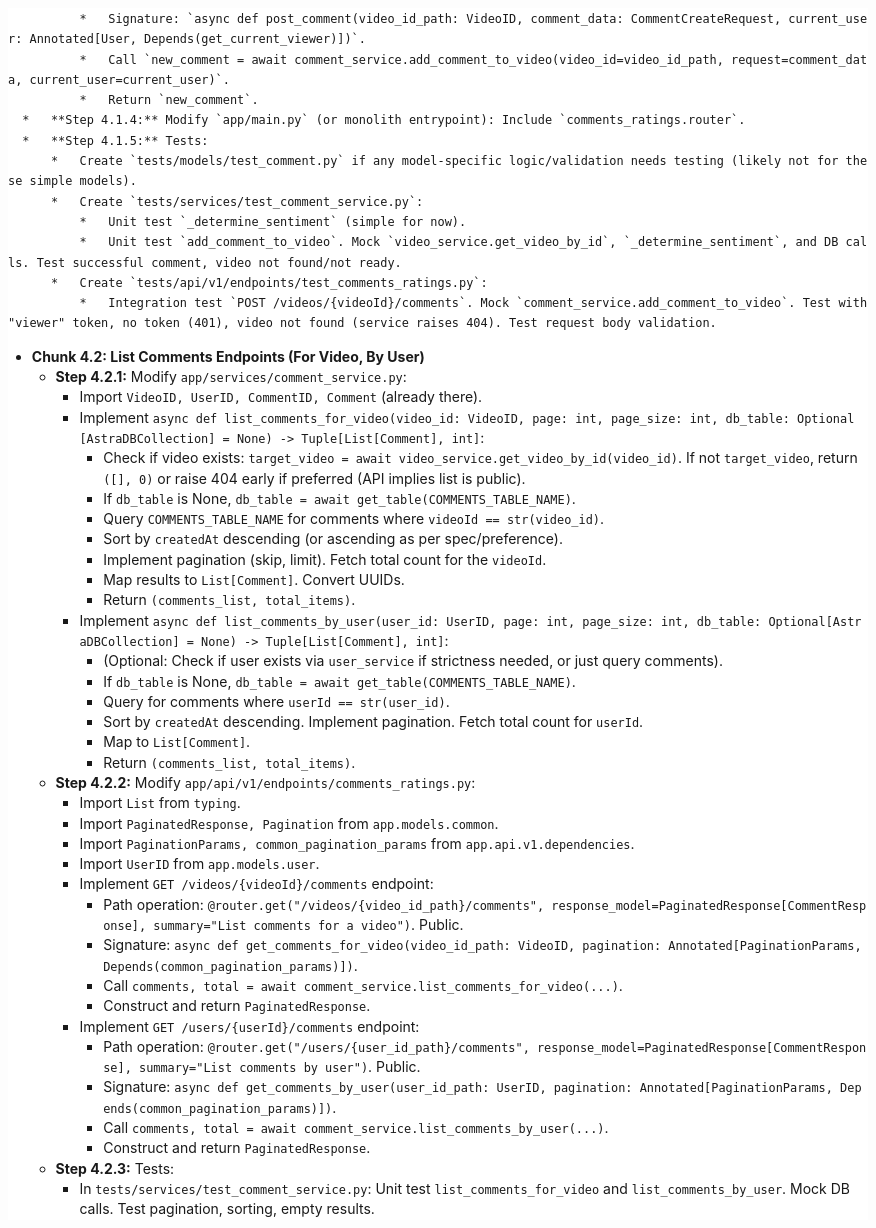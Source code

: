               *   Signature: `async def post_comment(video_id_path: VideoID, comment_data: CommentCreateRequest, current_user: Annotated[User, Depends(get_current_viewer)])`.
              *   Call `new_comment = await comment_service.add_comment_to_video(video_id=video_id_path, request=comment_data, current_user=current_user)`.
              *   Return `new_comment`.
      *   **Step 4.1.4:** Modify `app/main.py` (or monolith entrypoint): Include `comments_ratings.router`.
      *   **Step 4.1.5:** Tests:
          *   Create `tests/models/test_comment.py` if any model-specific logic/validation needs testing (likely not for these simple models).
          *   Create `tests/services/test_comment_service.py`:
              *   Unit test `_determine_sentiment` (simple for now).
              *   Unit test `add_comment_to_video`. Mock `video_service.get_video_by_id`, `_determine_sentiment`, and DB calls. Test successful comment, video not found/not ready.
          *   Create `tests/api/v1/endpoints/test_comments_ratings.py`:
              *   Integration test `POST /videos/{videoId}/comments`. Mock `comment_service.add_comment_to_video`. Test with "viewer" token, no token (401), video not found (service raises 404). Test request body validation.

  *   **Chunk 4.2: List Comments Endpoints (For Video, By User)**
      *   **Step 4.2.1:** Modify `app/services/comment_service.py`:
          *   Import `VideoID, UserID, CommentID, Comment` (already there).
          *   Implement `async def list_comments_for_video(video_id: VideoID, page: int, page_size: int, db_table: Optional[AstraDBCollection] = None) -> Tuple[List[Comment], int]`:
              *   Check if video exists: `target_video = await video_service.get_video_by_id(video_id)`. If not `target_video`, return `([], 0)` or raise 404 early if preferred (API implies list is public).
              *   If `db_table` is None, `db_table = await get_table(COMMENTS_TABLE_NAME)`.
              *   Query `COMMENTS_TABLE_NAME` for comments where `videoId == str(video_id)`.
              *   Sort by `createdAt` descending (or ascending as per spec/preference).
              *   Implement pagination (skip, limit). Fetch total count for the `videoId`.
              *   Map results to `List[Comment]`. Convert UUIDs.
              *   Return `(comments_list, total_items)`.
          *   Implement `async def list_comments_by_user(user_id: UserID, page: int, page_size: int, db_table: Optional[AstraDBCollection] = None) -> Tuple[List[Comment], int]`:
              *   (Optional: Check if user exists via `user_service` if strictness needed, or just query comments).
              *   If `db_table` is None, `db_table = await get_table(COMMENTS_TABLE_NAME)`.
              *   Query for comments where `userId == str(user_id)`.
              *   Sort by `createdAt` descending. Implement pagination. Fetch total count for `userId`.
              *   Map to `List[Comment]`.
              *   Return `(comments_list, total_items)`.
      *   **Step 4.2.2:** Modify `app/api/v1/endpoints/comments_ratings.py`:
          *   Import `List` from `typing`.
          *   Import `PaginatedResponse, Pagination` from `app.models.common`.
          *   Import `PaginationParams, common_pagination_params` from `app.api.v1.dependencies`.
          *   Import `UserID` from `app.models.user`.
          *   Implement `GET /videos/{videoId}/comments` endpoint:
              *   Path operation: `@router.get("/videos/{video_id_path}/comments", response_model=PaginatedResponse[CommentResponse], summary="List comments for a video")`. Public.
              *   Signature: `async def get_comments_for_video(video_id_path: VideoID, pagination: Annotated[PaginationParams, Depends(common_pagination_params)])`.
              *   Call `comments, total = await comment_service.list_comments_for_video(...)`.
              *   Construct and return `PaginatedResponse`.
          *   Implement `GET /users/{userId}/comments` endpoint:
              *   Path operation: `@router.get("/users/{user_id_path}/comments", response_model=PaginatedResponse[CommentResponse], summary="List comments by user")`. Public.
              *   Signature: `async def get_comments_by_user(user_id_path: UserID, pagination: Annotated[PaginationParams, Depends(common_pagination_params)])`.
              *   Call `comments, total = await comment_service.list_comments_by_user(...)`.
              *   Construct and return `PaginatedResponse`.
      *   **Step 4.2.3:** Tests:
          *   In `tests/services/test_comment_service.py`: Unit test `list_comments_for_video` and `list_comments_by_user`. Mock DB calls. Test pagination, sorting, empty results.